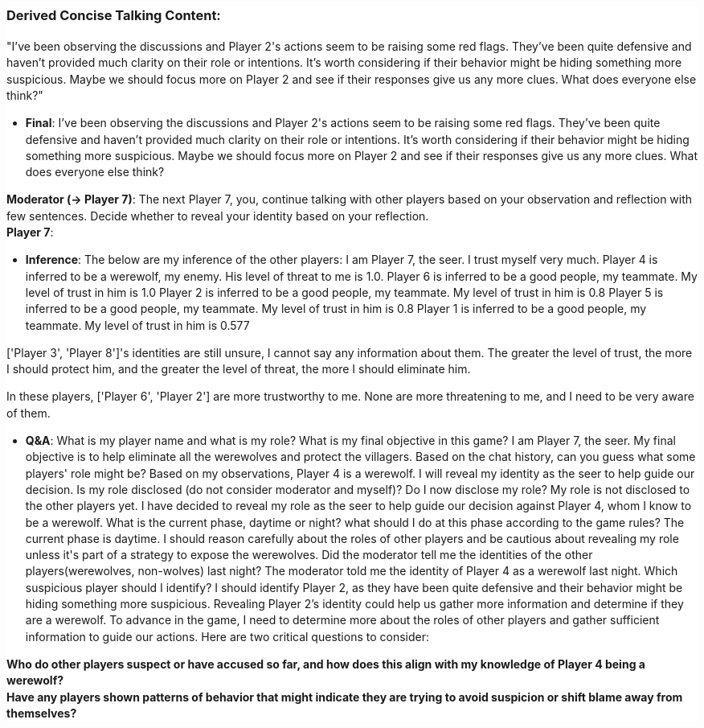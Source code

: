 ### Derived Concise Talking Content:

"I’ve been observing the discussions and Player 2's actions seem to be raising some red flags. They’ve been quite defensive and haven’t provided much clarity on their role or intentions. It’s worth considering if their behavior might be hiding something more suspicious. Maybe we should focus more on Player 2 and see if their responses give us any more clues. What does everyone else think?"  

- **Final**: I’ve been observing the discussions and Player 2's actions seem to be raising some red flags. They’ve been quite defensive and haven’t provided much clarity on their role or intentions. It’s worth considering if their behavior might be hiding something more suspicious. Maybe we should focus more on Player 2 and see if their responses give us any more clues. What does everyone else think?  

**Moderator (-> Player 7)**: The next Player 7, you, continue talking with other players based on your observation and reflection with few sentences. Decide whether to reveal your identity based on your reflection.  
**Player 7**:  
- **Inference**: 
The below are my inference of the other players:
I am Player 7, the seer. I trust myself very much.
Player 4 is inferred to be a werewolf, my enemy. His level of threat to me is 1.0.
Player 6 is inferred to be a good people, my teammate. My level of trust in him is 1.0
Player 2 is inferred to be a good people, my teammate. My level of trust in him is 0.8
Player 5 is inferred to be a good people, my teammate. My level of trust in him is 0.8
Player 1 is inferred to be a good people, my teammate. My level of trust in him is 0.577


['Player 3', 'Player 8']'s identities are still unsure, I cannot say any information about them.
The greater the level of trust, the more I should protect him, and the greater the level of threat, the more I should eliminate him.

In these players, ['Player 6', 'Player 2'] are more trustworthy to me. None are more threatening to me, and I need to be very aware of them.  
- **Q&A**: What is my player name and what is my role? What is my final objective in this game? I am Player 7, the seer. My final objective is to help eliminate all the werewolves and protect the villagers.
Based on the chat history, can you guess what some players' role might be? Based on my observations, Player 4 is a werewolf. I will reveal my identity as the seer to help guide our decision.
Is my role disclosed (do not consider moderator and myself)? Do I now disclose my role? My role is not disclosed to the other players yet. I have decided to reveal my role as the seer to help guide our decision against Player 4, whom I know to be a werewolf.
What is the current phase, daytime or night? what should I do at this phase according to the game rules? The current phase is daytime. I should reason carefully about the roles of other players and be cautious about revealing my role unless it's part of a strategy to expose the werewolves.
Did the moderator tell me the identities of the other players(werewolves, non-wolves) last night? The moderator told me the identity of Player 4 as a werewolf last night.
Which suspicious player should I identify? I should identify Player 2, as they have been quite defensive and their behavior might be hiding something more suspicious. Revealing Player 2’s identity could help us gather more information and determine if they are a werewolf.
To advance in the game, I need to determine more about the roles of other players and gather sufficient information to guide our actions. Here are two critical questions to consider:

**Who do other players suspect or have accused so far, and how does this align with my knowledge of Player 4 being a werewolf?**  
**Have any players shown patterns of behavior that might indicate they are trying to avoid suspicion or shift blame away from themselves?**

